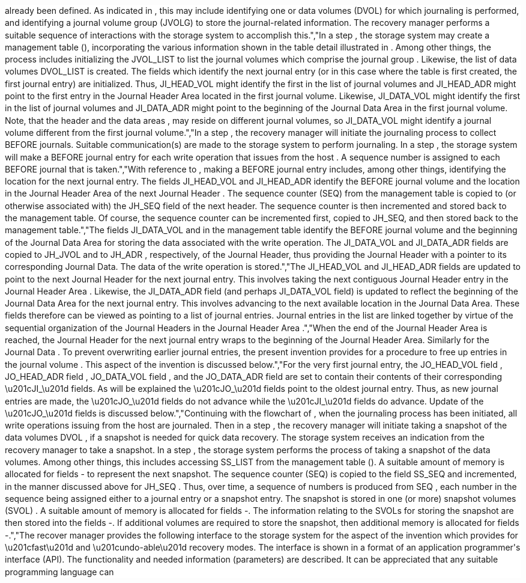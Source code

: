 already been defined. As indicated in , this may include identifying one or data volumes (DVOL)  for which journaling is performed, and identifying a journal volume group (JVOLG)  to store the journal-related information. The recovery manager performs a suitable sequence of interactions with the storage system  to accomplish this.","In a step , the storage system may create a management table  (), incorporating the various information shown in the table detail illustrated in . Among other things, the process includes initializing the JVOL_LIST  to list the journal volumes which comprise the journal group . Likewise, the list of data volumes DVOL_LIST  is created. The fields which identify the next journal entry (or in this case where the table is first created, the first journal entry) are initialized. Thus, JI_HEAD_VOL  might identify the first in the list of journal volumes and JI_HEAD_ADR  might point to the first entry in the Journal Header Area  located in the first journal volume. Likewise, JI_DATA_VOL  might identify the first in the list of journal volumes and JI_DATA_ADR  might point to the beginning of the Journal Data Area  in the first journal volume. Note, that the header and the data areas ,  may reside on different journal volumes, so JI_DATA_VOL might identify a journal volume different from the first journal volume.","In a step , the recovery manager  will initiate the journaling process to collect BEFORE journals. Suitable communication(s) are made to the storage system  to perform journaling. In a step , the storage system will make a BEFORE journal entry for each write operation that issues from the host . A sequence number is assigned to each BEFORE journal that is taken.","With reference to , making a BEFORE journal entry includes, among other things, identifying the location for the next journal entry. The fields JI_HEAD_VOL and JI_HEAD_ADR identify the BEFORE journal volume  and the location in the Journal Header Area  of the next Journal Header . The sequence counter (SEQ)  from the management table  is copied to (or otherwise associated with) the JH_SEQ  field of the next header. The sequence counter is then incremented and stored back to the management table. Of course, the sequence counter can be incremented first, copied to JH_SEQ, and then stored back to the management table.","The fields JI_DATA_VOL and in the management table  identify the BEFORE journal volume and the beginning of the Journal Data Area  for storing the data associated with the write operation. The JI_DATA_VOL and JI_DATA_ADR fields are copied to JH_JVOL  and to JH_ADR , respectively, of the Journal Header, thus providing the Journal Header with a pointer to its corresponding Journal Data. The data of the write operation is stored.","The JI_HEAD_VOL and JI_HEAD_ADR fields are updated to point to the next Journal Header  for the next journal entry. This involves taking the next contiguous Journal Header entry in the Journal Header Area . Likewise, the JI_DATA_ADR field (and perhaps JI_DATA_VOL field) is updated to reflect the beginning of the Journal Data Area for the next journal entry. This involves advancing to the next available location in the Journal Data Area. These fields therefore can be viewed as pointing to a list of journal entries. Journal entries in the list are linked together by virtue of the sequential organization of the Journal Headers  in the Journal Header Area .","When the end of the Journal Header Area  is reached, the Journal Header  for the next journal entry wraps to the beginning of the Journal Header Area. Similarly for the Journal Data . To prevent overwriting earlier journal entries, the present invention provides for a procedure to free up entries in the journal volume . This aspect of the invention is discussed below.","For the very first journal entry, the JO_HEAD_VOL field , JO_HEAD_ADR field , JO_DATA_VOL field , and the JO_DATA_ADR field are set to contain their contents of their corresponding \u201cJI_\u201d fields. As will be explained the \u201cJO_\u201d fields point to the oldest journal entry. Thus, as new journal entries are made, the \u201cJO_\u201d fields do not advance while the \u201cJI_\u201d fields do advance. Update of the \u201cJO_\u201d fields is discussed below.","Continuing with the flowchart of , when the journaling process has been initiated, all write operations issuing from the host are journaled. Then in a step , the recovery manager  will initiate taking a snapshot of the data volumes DVOL , if a snapshot is needed for quick data recovery. The storage system  receives an indication from the recovery manager to take a snapshot. In a step , the storage system performs the process of taking a snapshot of the data volumes. Among other things, this includes accessing SS_LIST  from the management table  (). A suitable amount of memory is allocated for fields - to represent the next snapshot. The sequence counter (SEQ)  is copied to the field SS_SEQ  and incremented, in the manner discussed above for JH_SEQ . Thus, over time, a sequence of numbers is produced from SEQ , each number in the sequence being assigned either to a journal entry or a snapshot entry. The snapshot is stored in one (or more) snapshot volumes (SVOL) . A suitable amount of memory is allocated for fields -. The information relating to the SVOLs for storing the snapshot are then stored into the fields -. If additional volumes are required to store the snapshot, then additional memory is allocated for fields -.","The recover manager  provides the following interface to the storage system for the aspect of the invention which provides for \u201cfast\u201d and \u201cundo-able\u201d recovery modes. The interface is shown in a format of an application programmer's interface (API). The functionality and needed information (parameters) are described. It can be appreciated that any suitable programming language can